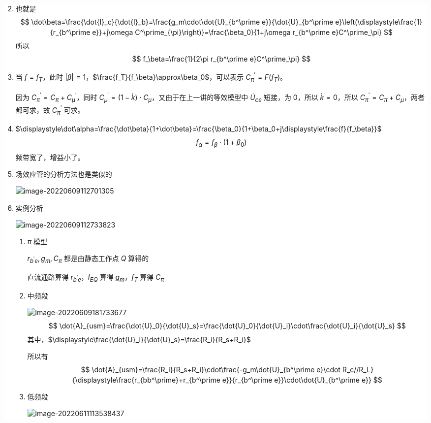 2. 也就是
   $$
   \dot\beta=\frac{\dot{I}_c}{\dot{I}_b}=\frac{g_m\cdot\dot{U}_{b^\prime e}}{\dot{U}_{b^\prime e}\left(\displaystyle\frac{1}{r_{b^\prime e}}+j\omega C^\prime_{\pi}\right)}=\frac{\beta_0}{1+j\omega r_{b^\prime e}C^\prime_\pi}
   $$
   所以
   $$
   f_\beta=\frac{1}{2\pi r_{b^\prime e}C^\prime_\pi}
   $$
   
3. 当 $f=f_T$，此时 $\lvert\dot\beta\rvert=1$，$\frac{f_T}{f_\beta}\approx\beta_0$，可以表示 $C^\prime_\pi=F(f_T)$。

   因为 $C^\prime_\pi=C_\pi+C^\prime_\mu$，同时 $C^\prime_\mu=(1-\dot{k})\cdot C_\mu$，又由于在上一讲的等效模型中 $\dot{U}_{ce}$ 短接，为 $0$，所以 $\dot{k}=0$，所以 $C^\prime_\pi=C_\pi+C_\mu$，两者都可求，故 $C^\prime_\pi$ 可求。

4. $\displaystyle\dot\alpha=\frac{\dot\beta}{1+\dot\beta}=\frac{\beta_0}{1+\beta_0+j\displaystyle\frac{f}{f_\beta}}$
   $$
   f_\alpha=f_\beta\cdot\left(1+\beta_0\right)
   $$
   频带宽了，增益小了。

5. 场效应管的分析方法也是类似的

   ![image-20220609112701305](https://cdn.jsdelivr.net/gh/MazelTovy/Cloudimg@main/img/202206091127789.png)

6. 实例分析

   ![image-20220609112733823](https://cdn.jsdelivr.net/gh/MazelTovy/Cloudimg@main/img/202206091127229.png)

   1. $\pi$ 模型

      $r_{b^\prime e},g_m,C_\pi$ 都是由静态工作点 $Q$ 算得的

      直流通路算得 $r_{b^\prime e}$，$I_{EQ}$ 算得 $g_m$，$f_T$ 算得 $C_\pi$ 

   2. 中频段

      ![image-20220609181733677](https://cdn.jsdelivr.net/gh/MazelTovy/Cloudimg@main/img/202206091817079.png)
      $$
      \dot{A}_{usm}=\frac{\dot{U}_0}{\dot{U}_s}=\frac{\dot{U}_0}{\dot{U}_i}\cdot\frac{\dot{U}_i}{\dot{U}_s}
      $$
      其中，$\displaystyle\frac{\dot{U}_i}{\dot{U}_s}=\frac{R_i}{R_s+R_i}$

      所以有
      $$
      \dot{A}_{usm}=\frac{R_i}{R_s+R_i}\cdot\frac{-g_m\dot{U}_{b^\prime e}\cdot R_c//R_L}{\displaystyle\frac{r_{bb^\prime}+r_{b^\prime e}}{r_{b^\prime e}}\cdot\dot{U}_{b^\prime e}}
      $$

   3. 低频段

      ![image-20220611113538437](https://cdn.jsdelivr.net/gh/MazelTovy/Cloudimg@main/img/202206111135660.png)
